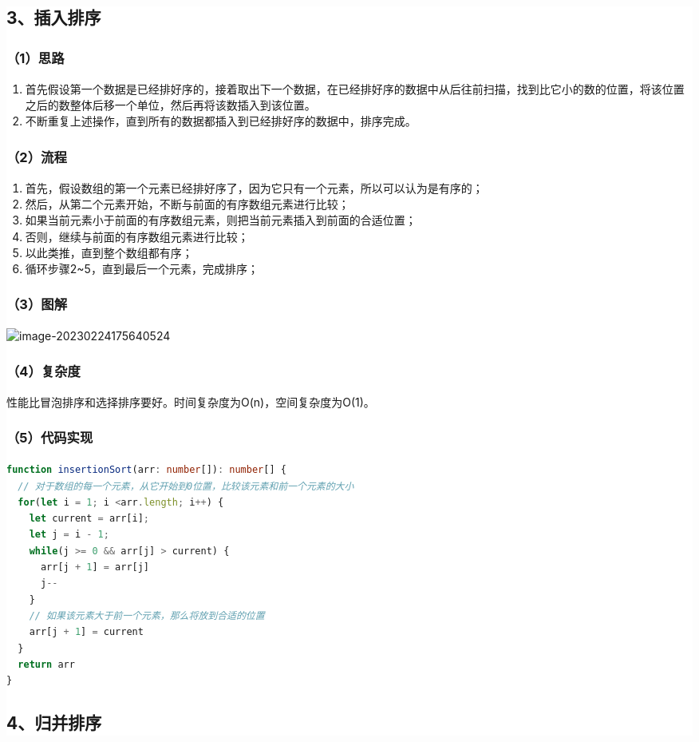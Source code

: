 

## 3、插入排序

### （1）思路

1. 首先假设第一个数据是已经排好序的，接着取出下一个数据，在已经排好序的数据中从后往前扫描，找到比它小的数的位置，将该位置之后的数整体后移一个单位，然后再将该数插入到该位置。
2. 不断重复上述操作，直到所有的数据都插入到已经排好序的数据中，排序完成。



### （2）流程

1. 首先，假设数组的第一个元素已经排好序了，因为它只有一个元素，所以可以认为是有序的；
2. 然后，从第二个元素开始，不断与前面的有序数组元素进行比较；
3. 如果当前元素小于前面的有序数组元素，则把当前元素插入到前面的合适位置；
4. 否则，继续与前面的有序数组元素进行比较；
5. 以此类推，直到整个数组都有序；
6. 循环步骤2~5，直到最后一个元素，完成排序；



### （3）图解

![image-20230224175640524](https://raw.githubusercontent.com/Rainchen0504/picture/master/202302241756768.png)



### （4）复杂度

性能比冒泡排序和选择排序要好。时间复杂度为O(n)，空间复杂度为O(1)。



### （5）代码实现

```typescript
function insertionSort(arr: number[]): number[] {
  // 对于数组的每一个元素，从它开始到0位置，比较该元素和前一个元素的大小
  for(let i = 1; i <arr.length; i++) {
    let current = arr[i];
    let j = i - 1;
    while(j >= 0 && arr[j] > current) {
      arr[j + 1] = arr[j]
      j--
    }
    // 如果该元素大于前一个元素，那么将放到合适的位置
    arr[j + 1] = current
  }
  return arr
}
```





## 4、归并排序
